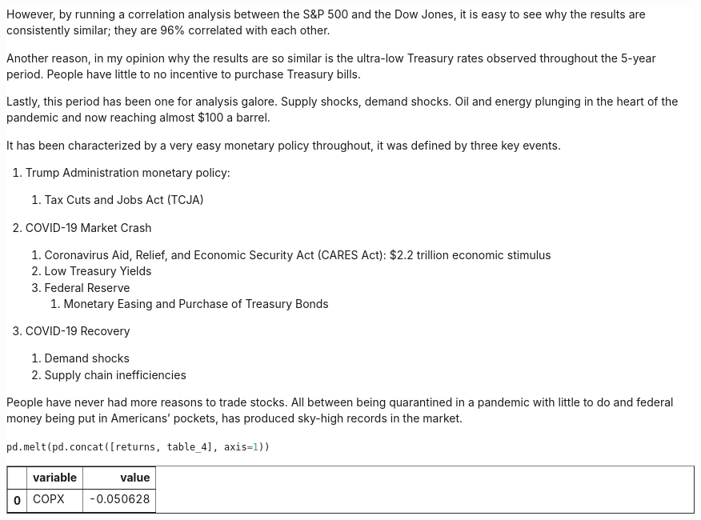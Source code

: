  However, by running a correlation analysis between the S&P 500 and the Dow
 Jones, it is easy to see why the results are consistently similar; they are 96%
 correlated with each other.

 Another reason, in my opinion why the results are so similar is the ultra-low
 Treasury rates observed throughout the 5-year period. People have little to no
 incentive to purchase Treasury bills.

 Lastly, this period has been one for analysis galore. Supply shocks, demand
 shocks. Oil and energy plunging in the heart of the pandemic and now reaching
 almost $100 a barrel.

 It has been characterized by a very easy monetary policy throughout, it was
 defined by three key events.

 1. Trump Administration monetary policy:

    1. Tax Cuts and Jobs Act (TCJA)

 2. COVID-19 Market Crash
    1. Coronavirus Aid, Relief, and Economic Security Act (CARES Act): $2.2
       trillion economic stimulus
    2. Low Treasury Yields
    3. Federal Reserve
       1. Monetary Easing and Purchase of Treasury Bonds
 3. COVID-19 Recovery
    1. Demand shocks
    2. Supply chain inefficiencies

 People have never had more reasons to trade stocks. All between being
 quarantined in a pandemic with little to do and federal money being put in
 Americans’ pockets, has produced sky-high records in the market.



```python
pd.melt(pd.concat([returns, table_4], axis=1))
```




<div>
<style scoped>
    .dataframe tbody tr th:only-of-type {
        vertical-align: middle;
    }

    .dataframe tbody tr th {
        vertical-align: top;
    }

    .dataframe thead th {
        text-align: right;
    }
</style>
<table border="1" class="dataframe">
  <thead>
    <tr style="text-align: right;">
      <th></th>
      <th>variable</th>
      <th>value</th>
    </tr>
  </thead>
  <tbody>
    <tr>
      <th>0</th>
      <td>COPX</td>
      <td>-0.050628</td>
    </tr>
    <tr>